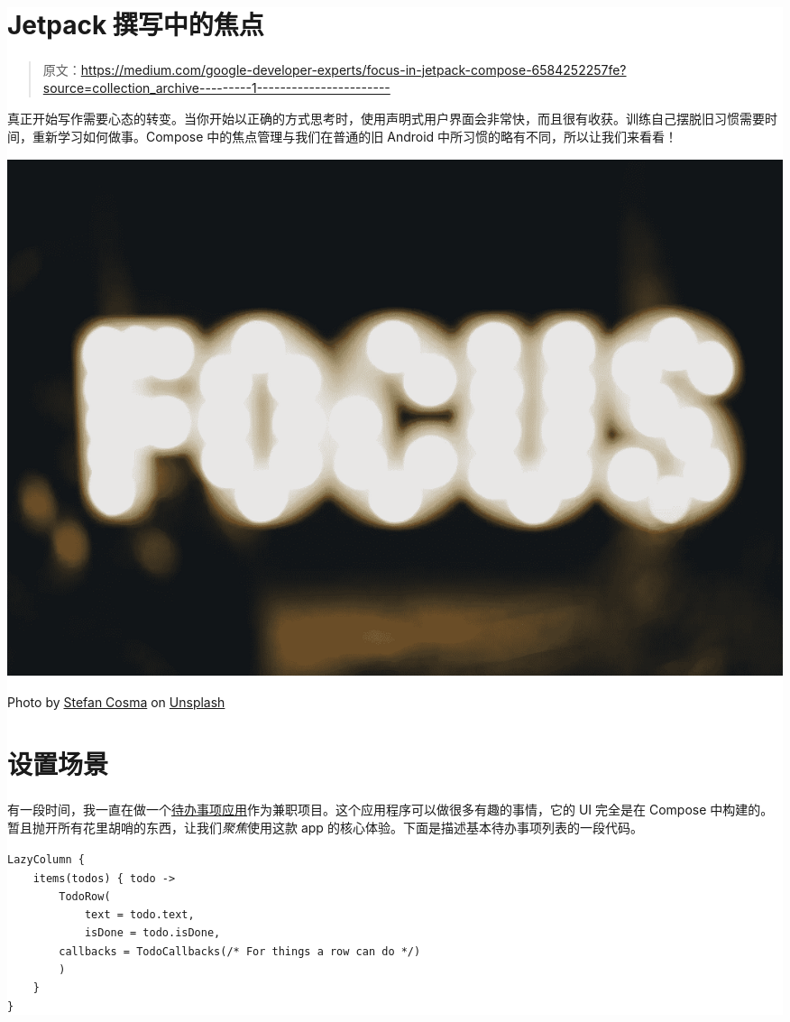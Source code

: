 # Jetpack 撰写中的焦点

> 原文：<https://medium.com/google-developer-experts/focus-in-jetpack-compose-6584252257fe?source=collection_archive---------1----------------------->

真正开始写作需要心态的转变。当你开始以正确的方式思考时，使用声明式用户界面会非常快，而且很有收获。训练自己摆脱旧习惯需要时间，重新学习如何做事。Compose 中的焦点管理与我们在普通的旧 Android 中所习惯的略有不同，所以让我们来看看！

![](img/06b4af7404e9b697a9d7bd16f2a236d5.png)

Photo by [Stefan Cosma](https://unsplash.com/@stefanbc?utm_source=unsplash&utm_medium=referral&utm_content=creditCopyText) on [Unsplash](https://unsplash.com/s/photos/focus?utm_source=unsplash&utm_medium=referral&utm_content=creditCopyText)

# 设置场景

有一段时间，我一直在做一个[待办事项应用](https://github.com/jamiesanson/tick)作为兼职项目。这个应用程序可以做很多有趣的事情，它的 UI 完全是在 Compose 中构建的。暂且抛开所有花里胡哨的东西，让我们*聚焦*使用这款 app 的核心体验。下面是描述基本待办事项列表的一段代码。

```
LazyColumn {
    items(todos) { todo -> 
        TodoRow(
            text = todo.text,
            isDone = todo.isDone, 
	    callbacks = TodoCallbacks(/* For things a row can do */)
        )
    } 
}
```
